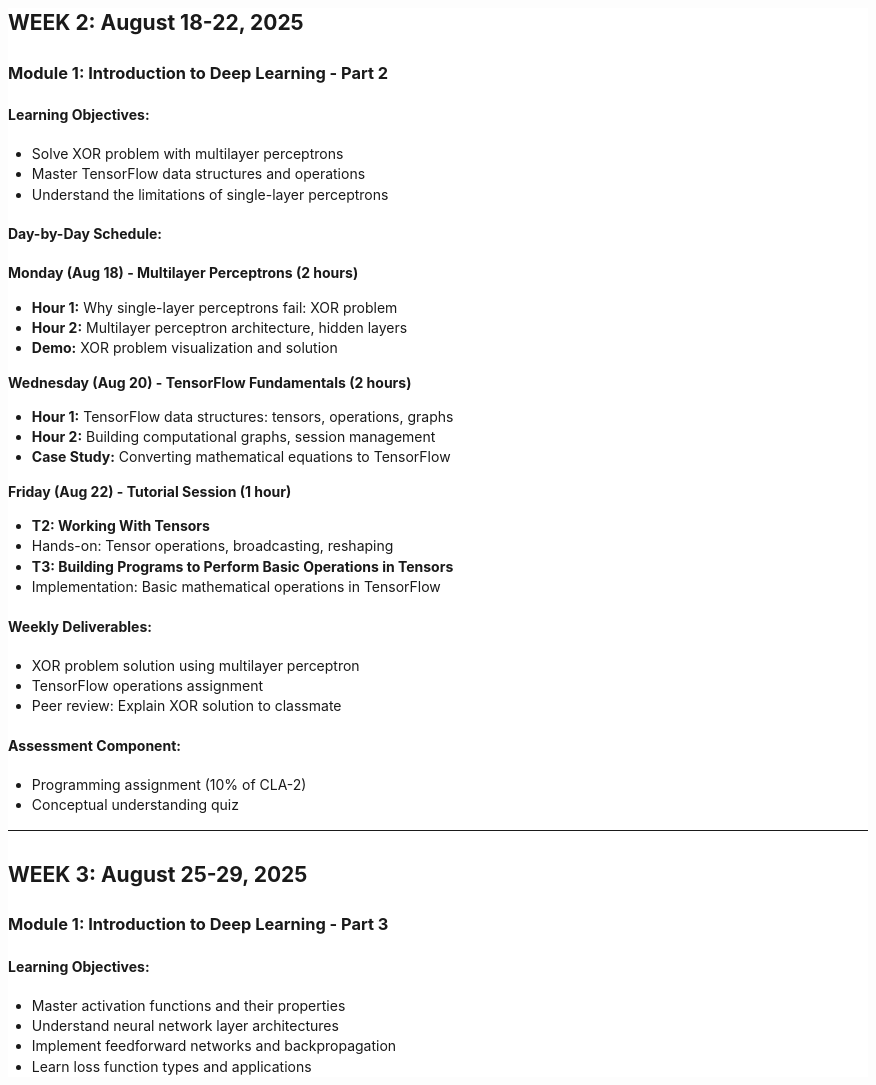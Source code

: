 
## **WEEK 2: August 18-22, 2025**

### **Module 1: Introduction to Deep Learning - Part 2**

#### **Learning Objectives:**

- Solve XOR problem with multilayer perceptrons
- Master TensorFlow data structures and operations
- Understand the limitations of single-layer perceptrons

#### **Day-by-Day Schedule:**

**Monday (Aug 18) - Multilayer Perceptrons (2 hours)**

- **Hour 1:** Why single-layer perceptrons fail: XOR problem
- **Hour 2:** Multilayer perceptron architecture, hidden layers
- **Demo:** XOR problem visualization and solution

**Wednesday (Aug 20) - TensorFlow Fundamentals (2 hours)**

- **Hour 1:** TensorFlow data structures: tensors, operations, graphs
- **Hour 2:** Building computational graphs, session management
- **Case Study:** Converting mathematical equations to TensorFlow

**Friday (Aug 22) - Tutorial Session (1 hour)**

- **T2: Working With Tensors**
- Hands-on: Tensor operations, broadcasting, reshaping
- **T3: Building Programs to Perform Basic Operations in Tensors**
- Implementation: Basic mathematical operations in TensorFlow

#### **Weekly Deliverables:**

- XOR problem solution using multilayer perceptron
- TensorFlow operations assignment
- Peer review: Explain XOR solution to classmate

#### **Assessment Component:**

- Programming assignment (10% of CLA-2)
- Conceptual understanding quiz

---

## **WEEK 3: August 25-29, 2025**

### **Module 1: Introduction to Deep Learning - Part 3**

#### **Learning Objectives:**

- Master activation functions and their properties
- Understand neural network layer architectures
- Implement feedforward networks and backpropagation
- Learn loss function types and applications
